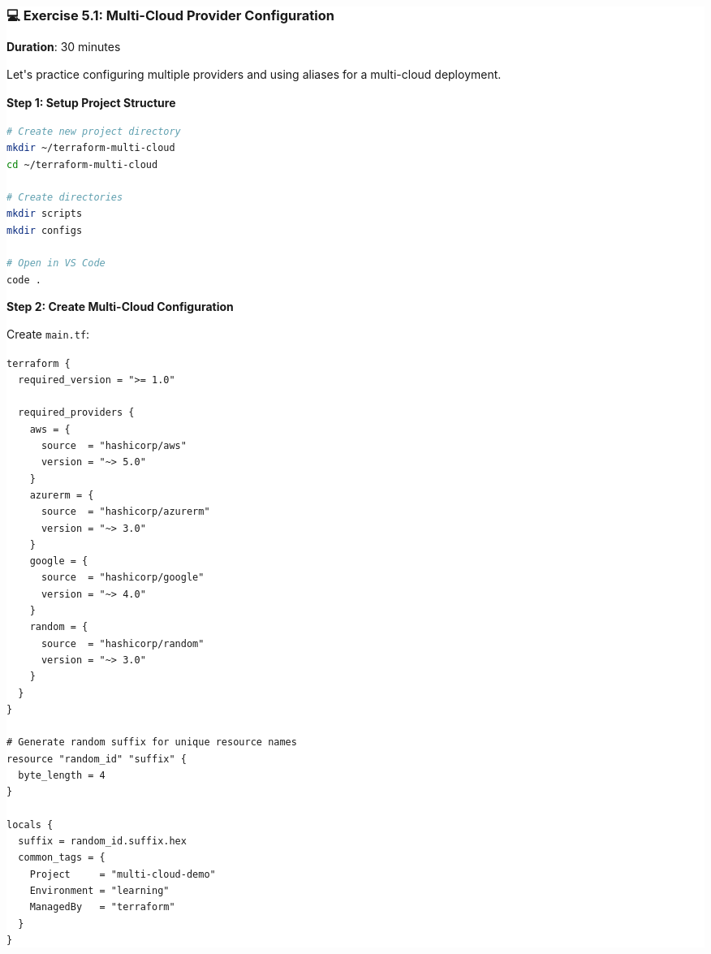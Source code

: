 ### 💻 **Exercise 5.1**: Multi-Cloud Provider Configuration
**Duration**: 30 minutes

Let's practice configuring multiple providers and using aliases for a multi-cloud deployment.

**Step 1: Setup Project Structure**
```bash
# Create new project directory
mkdir ~/terraform-multi-cloud
cd ~/terraform-multi-cloud

# Create directories
mkdir scripts
mkdir configs

# Open in VS Code
code .
```

**Step 2: Create Multi-Cloud Configuration**

Create `main.tf`:
```hcl
terraform {
  required_version = ">= 1.0"
  
  required_providers {
    aws = {
      source  = "hashicorp/aws"
      version = "~> 5.0"
    }
    azurerm = {
      source  = "hashicorp/azurerm"
      version = "~> 3.0"
    }
    google = {
      source  = "hashicorp/google"
      version = "~> 4.0"
    }
    random = {
      source  = "hashicorp/random"
      version = "~> 3.0"
    }
  }
}

# Generate random suffix for unique resource names
resource "random_id" "suffix" {
  byte_length = 4
}

locals {
  suffix = random_id.suffix.hex
  common_tags = {
    Project     = "multi-cloud-demo"
    Environment = "learning"
    ManagedBy   = "terraform"
  }
}
```

